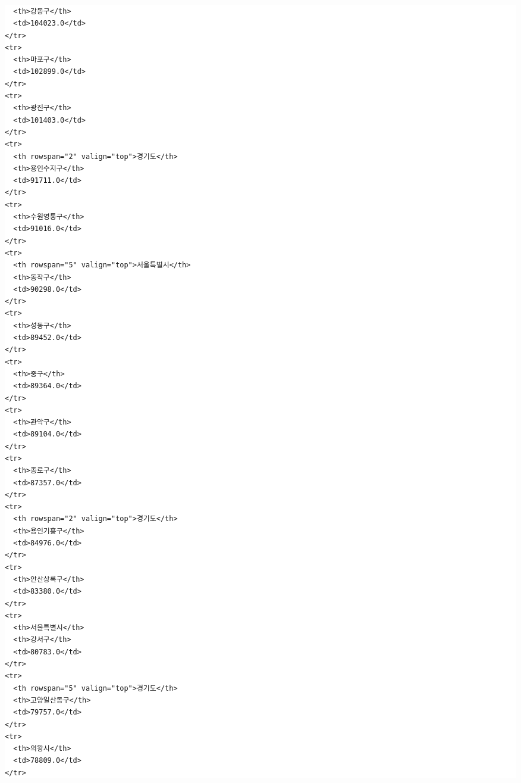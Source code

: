       <th>강동구</th>
      <td>104023.0</td>
    </tr>
    <tr>
      <th>마포구</th>
      <td>102899.0</td>
    </tr>
    <tr>
      <th>광진구</th>
      <td>101403.0</td>
    </tr>
    <tr>
      <th rowspan="2" valign="top">경기도</th>
      <th>용인수지구</th>
      <td>91711.0</td>
    </tr>
    <tr>
      <th>수원영통구</th>
      <td>91016.0</td>
    </tr>
    <tr>
      <th rowspan="5" valign="top">서울특별시</th>
      <th>동작구</th>
      <td>90298.0</td>
    </tr>
    <tr>
      <th>성동구</th>
      <td>89452.0</td>
    </tr>
    <tr>
      <th>중구</th>
      <td>89364.0</td>
    </tr>
    <tr>
      <th>관악구</th>
      <td>89104.0</td>
    </tr>
    <tr>
      <th>종로구</th>
      <td>87357.0</td>
    </tr>
    <tr>
      <th rowspan="2" valign="top">경기도</th>
      <th>용인기흥구</th>
      <td>84976.0</td>
    </tr>
    <tr>
      <th>안산상록구</th>
      <td>83380.0</td>
    </tr>
    <tr>
      <th>서울특별시</th>
      <th>강서구</th>
      <td>80783.0</td>
    </tr>
    <tr>
      <th rowspan="5" valign="top">경기도</th>
      <th>고양일산동구</th>
      <td>79757.0</td>
    </tr>
    <tr>
      <th>의왕시</th>
      <td>78809.0</td>
    </tr>